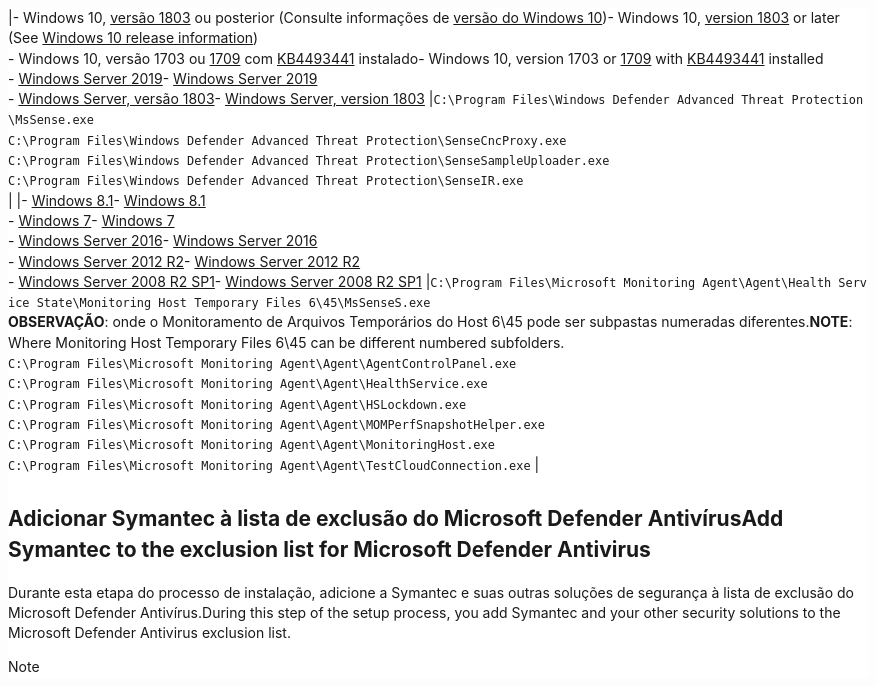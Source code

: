 |<span data-ttu-id="37878-215">- Windows 10, [versão 1803](https://docs.microsoft.com/windows/release-health/status-windows-10-1803) ou posterior (Consulte informações de [versão do Windows 10](https://docs.microsoft.com/windows/release-health/release-information))</span><span class="sxs-lookup"><span data-stu-id="37878-215">- Windows 10, [version 1803](https://docs.microsoft.com/windows/release-health/status-windows-10-1803) or later (See [Windows 10 release information](https://docs.microsoft.com/windows/release-health/release-information))</span></span><br/><span data-ttu-id="37878-216">- Windows 10, versão 1703 ou [1709](https://docs.microsoft.com/windows/release-health/status-windows-10-1709) com [KB4493441](https://support.microsoft.com/help/4493441) instalado</span><span class="sxs-lookup"><span data-stu-id="37878-216">- Windows 10, version 1703 or [1709](https://docs.microsoft.com/windows/release-health/status-windows-10-1709) with [KB4493441](https://support.microsoft.com/help/4493441) installed</span></span> <br/><span data-ttu-id="37878-217">- [Windows Server 2019](https://docs.microsoft.com/windows/release-health/status-windows-10-1809-and-windows-server-2019)</span><span class="sxs-lookup"><span data-stu-id="37878-217">- [Windows Server 2019](https://docs.microsoft.com/windows/release-health/status-windows-10-1809-and-windows-server-2019)</span></span><br/><span data-ttu-id="37878-218">- [Windows Server, versão 1803](https://docs.microsoft.com/windows-server/get-started/whats-new-in-windows-server-1803)</span><span class="sxs-lookup"><span data-stu-id="37878-218">- [Windows Server, version 1803](https://docs.microsoft.com/windows-server/get-started/whats-new-in-windows-server-1803)</span></span> |`C:\Program Files\Windows Defender Advanced Threat Protection\MsSense.exe`<br/>`C:\Program Files\Windows Defender Advanced Threat Protection\SenseCncProxy.exe`<br/>`C:\Program Files\Windows Defender Advanced Threat Protection\SenseSampleUploader.exe`<br/>`C:\Program Files\Windows Defender Advanced Threat Protection\SenseIR.exe`<br/>  |
|<span data-ttu-id="37878-219">- [Windows 8.1](https://docs.microsoft.com/windows/release-health/status-windows-8.1-and-windows-server-2012-r2)</span><span class="sxs-lookup"><span data-stu-id="37878-219">- [Windows 8.1](https://docs.microsoft.com/windows/release-health/status-windows-8.1-and-windows-server-2012-r2)</span></span> <br/><span data-ttu-id="37878-220">- [Windows 7](https://docs.microsoft.com/windows/release-health/status-windows-7-and-windows-server-2008-r2-sp1)</span><span class="sxs-lookup"><span data-stu-id="37878-220">- [Windows 7](https://docs.microsoft.com/windows/release-health/status-windows-7-and-windows-server-2008-r2-sp1)</span></span><br/><span data-ttu-id="37878-221">- [Windows Server 2016](https://docs.microsoft.com/windows/release-health/status-windows-10-1607-and-windows-server-2016)</span><span class="sxs-lookup"><span data-stu-id="37878-221">- [Windows Server 2016](https://docs.microsoft.com/windows/release-health/status-windows-10-1607-and-windows-server-2016)</span></span><br/><span data-ttu-id="37878-222">- [Windows Server 2012 R2](https://docs.microsoft.com/windows/release-health/status-windows-8.1-and-windows-server-2012-r2)</span><span class="sxs-lookup"><span data-stu-id="37878-222">- [Windows Server 2012 R2](https://docs.microsoft.com/windows/release-health/status-windows-8.1-and-windows-server-2012-r2)</span></span><br/><span data-ttu-id="37878-223">- [Windows Server 2008 R2 SP1](https://docs.microsoft.com/windows/release-health/status-windows-7-and-windows-server-2008-r2-sp1)</span><span class="sxs-lookup"><span data-stu-id="37878-223">- [Windows Server 2008 R2 SP1](https://docs.microsoft.com/windows/release-health/status-windows-7-and-windows-server-2008-r2-sp1)</span></span> |`C:\Program Files\Microsoft Monitoring Agent\Agent\Health Service State\Monitoring Host Temporary Files 6\45\MsSenseS.exe`<br/><span data-ttu-id="37878-224">**OBSERVAÇÃO**: onde o Monitoramento de Arquivos Temporários do Host 6\45 pode ser subpastas numeradas diferentes.</span><span class="sxs-lookup"><span data-stu-id="37878-224">**NOTE**: Where Monitoring Host Temporary Files 6\45 can be different numbered subfolders.</span></span><br/>`C:\Program Files\Microsoft Monitoring Agent\Agent\AgentControlPanel.exe`<br/>`C:\Program Files\Microsoft Monitoring Agent\Agent\HealthService.exe`<br/>`C:\Program Files\Microsoft Monitoring Agent\Agent\HSLockdown.exe`<br/>`C:\Program Files\Microsoft Monitoring Agent\Agent\MOMPerfSnapshotHelper.exe`<br/>`C:\Program Files\Microsoft Monitoring Agent\Agent\MonitoringHost.exe`<br/>`C:\Program Files\Microsoft Monitoring Agent\Agent\TestCloudConnection.exe` |

## <a name="add-symantec-to-the-exclusion-list-for-microsoft-defender-antivirus"></a><span data-ttu-id="37878-225">Adicionar Symantec à lista de exclusão do Microsoft Defender Antivírus</span><span class="sxs-lookup"><span data-stu-id="37878-225">Add Symantec to the exclusion list for Microsoft Defender Antivirus</span></span>

<span data-ttu-id="37878-226">Durante esta etapa do processo de instalação, adicione a Symantec e suas outras soluções de segurança à lista de exclusão do Microsoft Defender Antivírus.</span><span class="sxs-lookup"><span data-stu-id="37878-226">During this step of the setup process, you add Symantec and your other security solutions to the Microsoft Defender Antivirus exclusion list.</span></span> 

> [!NOTE]